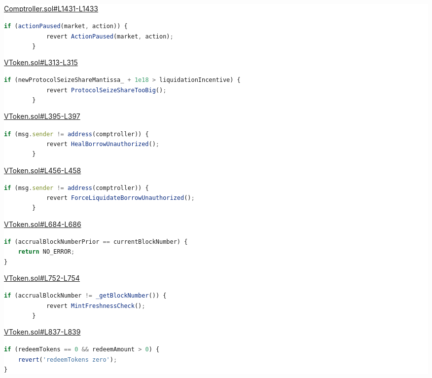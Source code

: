 [Comptroller.sol#L1431-L1433](https://github.com/code-423n4/2023-05-venus/blob/main/contracts/Comptroller.sol#L1431-L1433)

```ts
if (actionPaused(market, action)) {
            revert ActionPaused(market, action);
        }
```

[VToken.sol#L313-L315](https://github.com/code-423n4/2023-05-venus/blob/main/contracts/VToken.sol#L313-L315)

```ts
if (newProtocolSeizeShareMantissa_ + 1e18 > liquidationIncentive) {
            revert ProtocolSeizeShareTooBig();
        }

```

[VToken.sol#L395-L397](https://github.com/code-423n4/2023-05-venus/blob/main/contracts/VToken.sol#L395-L397)

```ts
if (msg.sender != address(comptroller)) {
            revert HealBorrowUnauthorized();
        }
```

[VToken.sol#L456-L458](https://github.com/code-423n4/2023-05-venus/blob/main/contracts/VToken.sol#L456-L458)

```ts
if (msg.sender != address(comptroller)) {
            revert ForceLiquidateBorrowUnauthorized();
        }
```

[VToken.sol#L684-L686](https://github.com/code-423n4/2023-05-venus/blob/main/contracts/VToken.sol#L684-L686)

```ts
if (accrualBlockNumberPrior == currentBlockNumber) {
    return NO_ERROR;
}
```

[VToken.sol#L752-L754](https://github.com/code-423n4/2023-05-venus/blob/main/contracts/VToken.sol#L752-L754)

```ts
if (accrualBlockNumber != _getBlockNumber()) {
            revert MintFreshnessCheck();
        }
```

[VToken.sol#L837-L839](https://github.com/code-423n4/2023-05-venus/blob/main/contracts/VToken.sol#L837-L839)

```ts
if (redeemTokens == 0 && redeemAmount > 0) {
    revert('redeemTokens zero');
}
```

